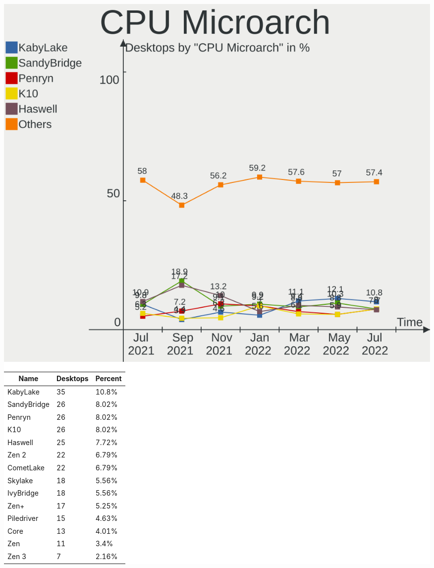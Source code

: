 ![CPU Microarch](./images/line_chart/cpu_microarch.svg)

| Name             | Desktops | Percent |
|------------------|----------|---------|
| KabyLake         | 35       | 10.8%   |
| SandyBridge      | 26       | 8.02%   |
| Penryn           | 26       | 8.02%   |
| K10              | 26       | 8.02%   |
| Haswell          | 25       | 7.72%   |
| Zen 2            | 22       | 6.79%   |
| CometLake        | 22       | 6.79%   |
| Skylake          | 18       | 5.56%   |
| IvyBridge        | 18       | 5.56%   |
| Zen+             | 17       | 5.25%   |
| Piledriver       | 15       | 4.63%   |
| Core             | 13       | 4.01%   |
| Zen              | 11       | 3.4%    |
| Zen 3            | 7        | 2.16%   |